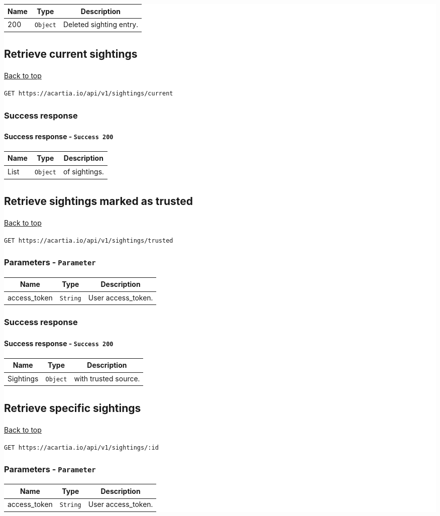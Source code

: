 | Name     | Type       | Description                           |
|----------|------------|---------------------------------------|
| 200 | `Object` | Deleted sighting entry. |

## Retrieve current sightings
[Back to top](#api)

```
GET https://acartia.io/api/v1/sightings/current
```

### Success response

#### Success response - `Success 200`

| Name     | Type       | Description                           |
|----------|------------|---------------------------------------|
| List | `Object` | of sightings. |

## Retrieve sightings marked as trusted
[Back to top](#api)

```
GET https://acartia.io/api/v1/sightings/trusted
```

### Parameters - `Parameter`

| Name     | Type       | Description                           |
|----------|------------|---------------------------------------|
| access_token | `String` | User access_token. |

### Success response

#### Success response - `Success 200`

| Name     | Type       | Description                           |
|----------|------------|---------------------------------------|
| Sightings | `Object` | with trusted source. |

## Retrieve specific sightings
[Back to top](#api)

```
GET https://acartia.io/api/v1/sightings/:id
```

### Parameters - `Parameter`

| Name     | Type       | Description                           |
|----------|------------|---------------------------------------|
| access_token | `String` | User access_token. |
